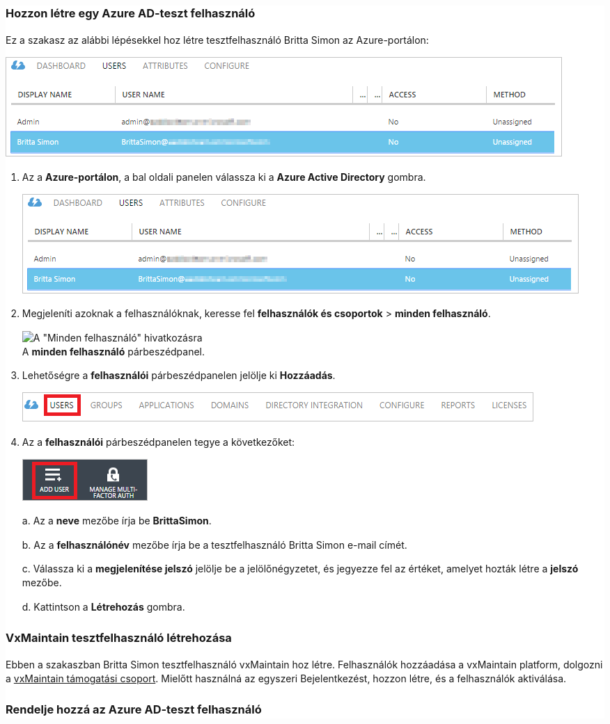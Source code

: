 ### <a name="create-an-azure-ad-test-user"></a>Hozzon létre egy Azure AD-teszt felhasználó
Ez a szakasz az alábbi lépésekkel hoz létre tesztfelhasználó Britta Simon az Azure-portálon:

![Az Azure AD-teszt felhasználó][100]

1. Az a **Azure-portálon**, a bal oldali panelen válassza ki a **Azure Active Directory** gombra.

    ![Az "Azure Active Directory" gomb](./media/active-directory-saas-vxmaintain-tutorial/create_aaduser_01.png) 

2. Megjeleníti azoknak a felhasználóknak, keresse fel **felhasználók és csoportok** > **minden felhasználó**.
    
    ![A "Minden felhasználó" hivatkozásra](./media/active-directory-saas-vxmaintain-tutorial/create_aaduser_02.png)  
    A **minden felhasználó** párbeszédpanel. 

3. Lehetőségre a **felhasználói** párbeszédpanelen jelölje ki **Hozzáadás**.
 
    ![A Hozzáadás gombra.](./media/active-directory-saas-vxmaintain-tutorial/create_aaduser_03.png) 

4. Az a **felhasználói** párbeszédpanelen tegye a következőket:
 
    ![A felhasználó párbeszédpanel](./media/active-directory-saas-vxmaintain-tutorial/create_aaduser_04.png) 

    a. Az a **neve** mezőbe írja be **BrittaSimon**.

    b. Az a **felhasználónév** mezőbe írja be a tesztfelhasználó Britta Simon e-mail címét.

    c. Válassza ki a **megjelenítése jelszó** jelölje be a jelölőnégyzetet, és jegyezze fel az értéket, amelyet hozták létre a **jelszó** mezőbe.

    d. Kattintson a **Létrehozás** gombra.
 
### <a name="create-a-vxmaintain-test-user"></a>VxMaintain tesztfelhasználó létrehozása

Ebben a szakaszban Britta Simon tesztfelhasználó vxMaintain hoz létre. Felhasználók hozzáadása a vxMaintain platform, dolgozni a [vxMaintain támogatási csoport](http://www.verisae.com/contact-us). Mielőtt használná az egyszeri Bejelentkezést, hozzon létre, és a felhasználók aktiválása.

### <a name="assign-the-azure-ad-test-user"></a>Rendelje hozzá az Azure AD-teszt felhasználó


[1]: ./media/active-directory-saas-vxmaintain-tutorial/tutorial_general_01.png
[2]: ./media/active-directory-saas-vxmaintain-tutorial/tutorial_general_02.png
[3]: ./media/active-directory-saas-vxmaintain-tutorial/tutorial_general_03.png
[4]: ./media/active-directory-saas-vxmaintain-tutorial/tutorial_general_04.png
[100]: ./media/active-directory-saas-vxmaintain-tutorial/tutorial_general_100.png
[200]: ./media/active-directory-saas-vxmaintain-tutorial/tutorial_general_200.png
[201]: ./media/active-directory-saas-vxmaintain-tutorial/tutorial_general_201.png
[202]: ./media/active-directory-saas-vxmaintain-tutorial/tutorial_general_202.png
[203]: ./media/active-directory-saas-vxmaintain-tutorial/tutorial_general_203.png